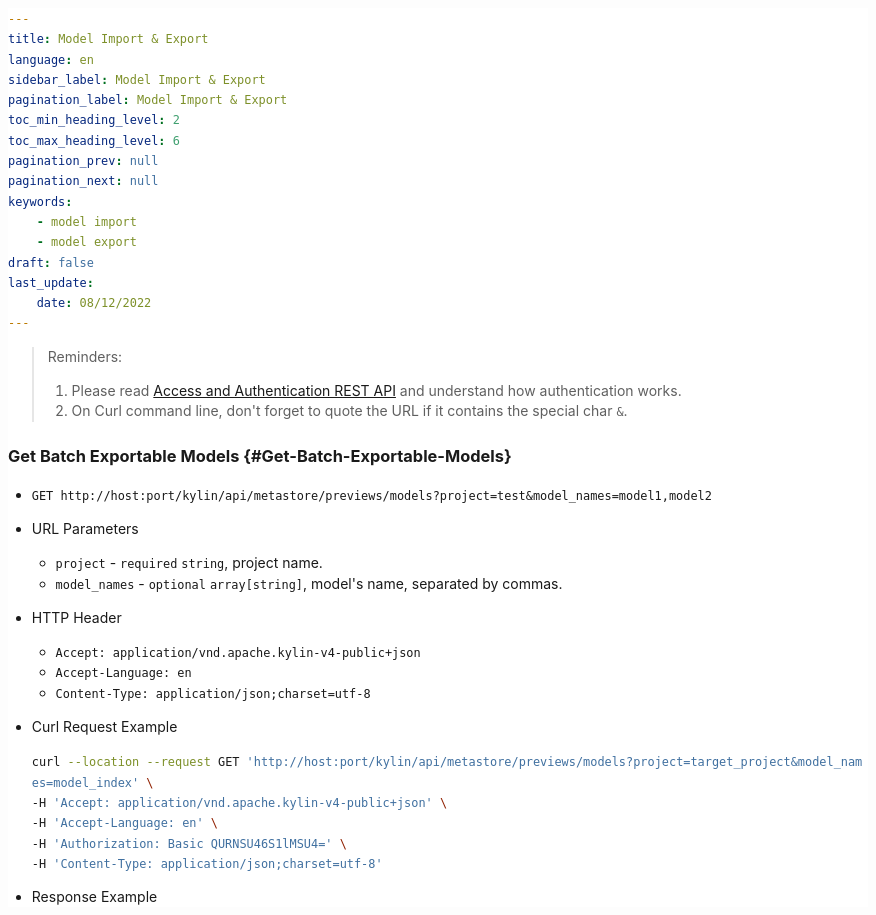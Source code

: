 ```yaml
---
title: Model Import & Export
language: en
sidebar_label: Model Import & Export
pagination_label: Model Import & Export
toc_min_heading_level: 2
toc_max_heading_level: 6
pagination_prev: null
pagination_next: null
keywords:
    - model import
    - model export
draft: false
last_update:
    date: 08/12/2022
---
```



> Reminders:
>
> 1. Please read [Access and Authentication REST API](../authentication.md) and understand how authentication works.
> 2. On Curl command line, don't forget to quote the URL if it contains the special char `&`.

  

### Get Batch Exportable Models {#Get-Batch-Exportable-Models}

- `GET http://host:port/kylin/api/metastore/previews/models?project=test&model_names=model1,model2`

- URL Parameters

  - `project` - `required` `string`, project name. 
  - `model_names` - `optional` `array[string]`, model's name, separated by commas.

- HTTP Header

  - `Accept: application/vnd.apache.kylin-v4-public+json`
  - `Accept-Language: en`
  - `Content-Type: application/json;charset=utf-8`

- Curl Request Example

  ```sh
  curl --location --request GET 'http://host:port/kylin/api/metastore/previews/models?project=target_project&model_names=model_index' \
  -H 'Accept: application/vnd.apache.kylin-v4-public+json' \
  -H 'Accept-Language: en' \
  -H 'Authorization: Basic QURNSU46S1lMSU4=' \
  -H 'Content-Type: application/json;charset=utf-8'
  ```
  
- Response Example
